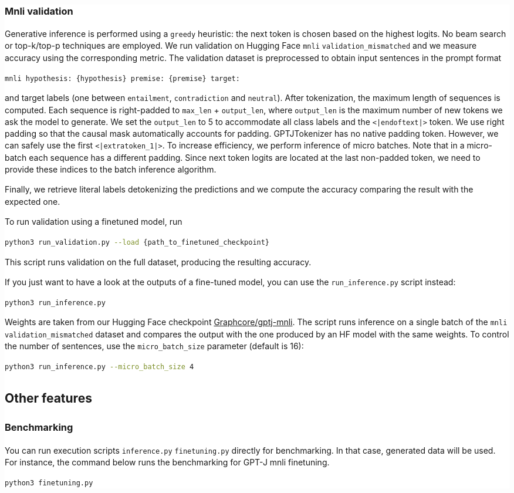 ### Mnli validation <a name="validation"></a>
Generative inference is performed using a `greedy` heuristic: the next token is chosen based on the highest logits. No beam search or top-k/top-p techniques are
employed.
We run validation on Hugging Face `mnli` `validation_mismatched` and we measure accuracy using the corresponding metric.
The validation dataset is preprocessed to obtain input sentences in the prompt format
```bash
mnli hypothesis: {hypothesis} premise: {premise} target:
```
and target labels (one between `entailment`, `contradiction` and `neutral`).
After tokenization, the maximum length of sequences is computed.
Each sequence is right-padded to `max_len` + `output_len`, where `output_len` is the maximum number of new tokens we ask the model to generate. We set the `output_len` to 5 to accommodate all class labels and the `<|endoftext|>` token.
We use right padding so that the causal mask automatically accounts for padding.
GPTJTokenizer has no native padding token. However, we can safely use the first `<|extratoken_1|>`.
To increase efficiency, we perform inference of micro batches.
Note that in a micro-batch each sequence has a different padding.
Since next token logits are located at the last non-padded token, we need to provide these indices to the batch inference algorithm.

Finally, we retrieve literal labels detokenizing the predictions and we compute the accuracy comparing the result with the expected one.

To run validation using a finetuned model, run
```bash
python3 run_validation.py --load {path_to_finetuned_checkpoint}
```
This script runs validation on the full dataset, producing the resulting accuracy.

If you just want to have a look at the outputs of a fine-tuned model, you can use the `run_inference.py` script instead:
```bash
python3 run_inference.py
```
Weights are taken from our Hugging Face checkpoint [Graphcore/gptj-mnli](https://huggingface.co/Graphcore/gptj-mnli).
The script runs inference on a single batch of the `mnli` `validation_mismatched` dataset and compares the output with the one produced by an HF model with the same weights.
To control the number of sentences, use the `micro_batch_size` parameter (default is 16):
```bash
python3 run_inference.py --micro_batch_size 4
```


## Other features

### Benchmarking <a name="benchmarking"></a>
You can run execution scripts `inference.py` `finetuning.py` directly for benchmarking.
In that case, generated data will be used.
For instance, the command below runs the benchmarking for GPT-J mnli finetuning.
```bash
python3 finetuning.py
```
